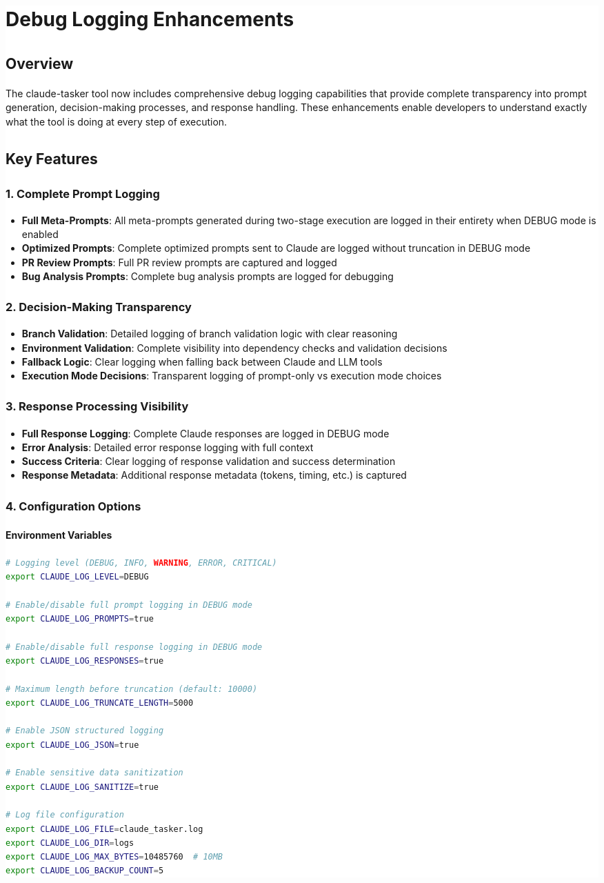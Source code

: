 # Debug Logging Enhancements

## Overview

The claude-tasker tool now includes comprehensive debug logging capabilities that provide complete transparency into prompt generation, decision-making processes, and response handling. These enhancements enable developers to understand exactly what the tool is doing at every step of execution.

## Key Features

### 1. Complete Prompt Logging
- **Full Meta-Prompts**: All meta-prompts generated during two-stage execution are logged in their entirety when DEBUG mode is enabled
- **Optimized Prompts**: Complete optimized prompts sent to Claude are logged without truncation in DEBUG mode
- **PR Review Prompts**: Full PR review prompts are captured and logged
- **Bug Analysis Prompts**: Complete bug analysis prompts are logged for debugging

### 2. Decision-Making Transparency
- **Branch Validation**: Detailed logging of branch validation logic with clear reasoning
- **Environment Validation**: Complete visibility into dependency checks and validation decisions
- **Fallback Logic**: Clear logging when falling back between Claude and LLM tools
- **Execution Mode Decisions**: Transparent logging of prompt-only vs execution mode choices

### 3. Response Processing Visibility
- **Full Response Logging**: Complete Claude responses are logged in DEBUG mode
- **Error Analysis**: Detailed error response logging with full context
- **Success Criteria**: Clear logging of response validation and success determination
- **Response Metadata**: Additional response metadata (tokens, timing, etc.) is captured

### 4. Configuration Options

#### Environment Variables
```bash
# Logging level (DEBUG, INFO, WARNING, ERROR, CRITICAL)
export CLAUDE_LOG_LEVEL=DEBUG

# Enable/disable full prompt logging in DEBUG mode
export CLAUDE_LOG_PROMPTS=true

# Enable/disable full response logging in DEBUG mode  
export CLAUDE_LOG_RESPONSES=true

# Maximum length before truncation (default: 10000)
export CLAUDE_LOG_TRUNCATE_LENGTH=5000

# Enable JSON structured logging
export CLAUDE_LOG_JSON=true

# Enable sensitive data sanitization
export CLAUDE_LOG_SANITIZE=true

# Log file configuration
export CLAUDE_LOG_FILE=claude_tasker.log
export CLAUDE_LOG_DIR=logs
export CLAUDE_LOG_MAX_BYTES=10485760  # 10MB
export CLAUDE_LOG_BACKUP_COUNT=5
```
